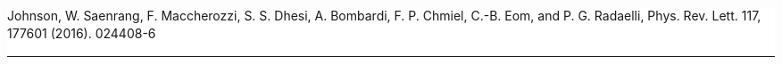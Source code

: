 Johnson,
W.
Saenrang,
F.
Maccherozzi, S. S. Dhesi, A. Bombardi, F. P. Chmiel, C.-B.
Eom, and P. G. Radaelli, Phys. Rev. Lett. 117, 177601 (2016).
024408-6


---
